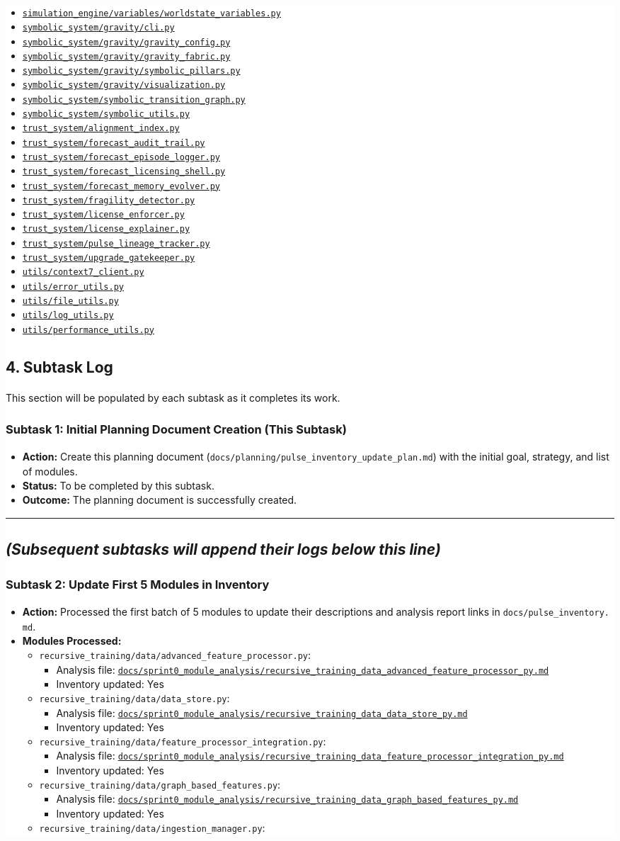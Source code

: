 *   [`simulation_engine/variables/worldstate_variables.py`](simulation_engine/variables/worldstate_variables.py)
*   [`symbolic_system/gravity/cli.py`](symbolic_system/gravity/cli.py)
*   [`symbolic_system/gravity/gravity_config.py`](symbolic_system/gravity/gravity_config.py)
*   [`symbolic_system/gravity/gravity_fabric.py`](symbolic_system/gravity/gravity_fabric.py)
*   [`symbolic_system/gravity/symbolic_pillars.py`](symbolic_system/gravity/symbolic_pillars.py)
*   [`symbolic_system/gravity/visualization.py`](symbolic_system/gravity/visualization.py)
*   [`symbolic_system/symbolic_transition_graph.py`](symbolic_system/symbolic_transition_graph.py)
*   [`symbolic_system/symbolic_utils.py`](symbolic_system/symbolic_utils.py)
*   [`trust_system/alignment_index.py`](trust_system/alignment_index.py)
*   [`trust_system/forecast_audit_trail.py`](trust_system/forecast_audit_trail.py)
*   [`trust_system/forecast_episode_logger.py`](trust_system/forecast_episode_logger.py)
*   [`trust_system/forecast_licensing_shell.py`](trust_system/forecast_licensing_shell.py)
*   [`trust_system/forecast_memory_evolver.py`](trust_system/forecast_memory_evolver.py)
*   [`trust_system/fragility_detector.py`](trust_system/fragility_detector.py)
*   [`trust_system/license_enforcer.py`](trust_system/license_enforcer.py)
*   [`trust_system/license_explainer.py`](trust_system/license_explainer.py)
*   [`trust_system/pulse_lineage_tracker.py`](trust_system/pulse_lineage_tracker.py)
*   [`trust_system/upgrade_gatekeeper.py`](trust_system/upgrade_gatekeeper.py)
*   [`utils/context7_client.py`](utils/context7_client.py)
*   [`utils/error_utils.py`](utils/error_utils.py)
*   [`utils/file_utils.py`](utils/file_utils.py)
*   [`utils/log_utils.py`](utils/log_utils.py)
*   [`utils/performance_utils.py`](utils/performance_utils.py)

## 4. Subtask Log
This section will be populated by each subtask as it completes its work.

### Subtask 1: Initial Planning Document Creation (This Subtask)
*   **Action:** Create this planning document (`docs/planning/pulse_inventory_update_plan.md`) with the initial goal, strategy, and list of modules.
*   **Status:** To be completed by this subtask.
*   **Outcome:** The planning document is successfully created.

---
*(Subsequent subtasks will append their logs below this line)*
---
### Subtask 2: Update First 5 Modules in Inventory

*   **Action:** Processed the first batch of 5 modules to update their descriptions and analysis report links in `docs/pulse_inventory.md`.
*   **Modules Processed:**
    *   `recursive_training/data/advanced_feature_processor.py`:
        *   Analysis file: [`docs/sprint0_module_analysis/recursive_training_data_advanced_feature_processor_py.md`](docs/sprint0_module_analysis/recursive_training_data_advanced_feature_processor_py.md)
        *   Inventory updated: Yes
    *   `recursive_training/data/data_store.py`:
        *   Analysis file: [`docs/sprint0_module_analysis/recursive_training_data_data_store_py.md`](docs/sprint0_module_analysis/recursive_training_data_data_store_py.md)
        *   Inventory updated: Yes
    *   `recursive_training/data/feature_processor_integration.py`:
        *   Analysis file: [`docs/sprint0_module_analysis/recursive_training_data_feature_processor_integration_py.md`](docs/sprint0_module_analysis/recursive_training_data_feature_processor_integration_py.md)
        *   Inventory updated: Yes
    *   `recursive_training/data/graph_based_features.py`:
        *   Analysis file: [`docs/sprint0_module_analysis/recursive_training_data_graph_based_features_py.md`](docs/sprint0_module_analysis/recursive_training_data_graph_based_features_py.md)
        *   Inventory updated: Yes
    *   `recursive_training/data/ingestion_manager.py`: